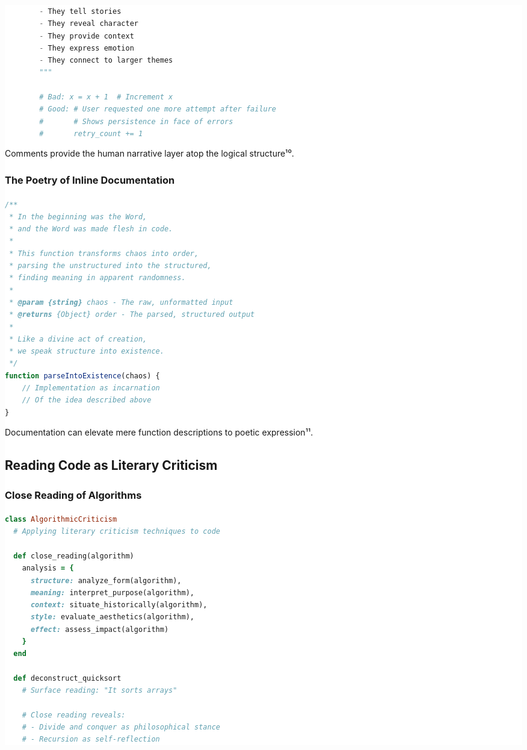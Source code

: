 ```python
        - They tell stories
        - They reveal character
        - They provide context
        - They express emotion
        - They connect to larger themes
        """
        
        # Bad: x = x + 1  # Increment x
        # Good: # User requested one more attempt after failure
        #       # Shows persistence in face of errors
        #       retry_count += 1
```

Comments provide the human narrative layer atop the logical structure¹⁰.

### The Poetry of Inline Documentation

```javascript
/**
 * In the beginning was the Word,
 * and the Word was made flesh in code.
 * 
 * This function transforms chaos into order,
 * parsing the unstructured into the structured,
 * finding meaning in apparent randomness.
 * 
 * @param {string} chaos - The raw, unformatted input
 * @returns {Object} order - The parsed, structured output
 * 
 * Like a divine act of creation,
 * we speak structure into existence.
 */
function parseIntoExistence(chaos) {
    // Implementation as incarnation
    // Of the idea described above
}
```

Documentation can elevate mere function descriptions to poetic expression¹¹.

## Reading Code as Literary Criticism

### Close Reading of Algorithms

```ruby
class AlgorithmicCriticism
  # Applying literary criticism techniques to code
  
  def close_reading(algorithm)
    analysis = {
      structure: analyze_form(algorithm),
      meaning: interpret_purpose(algorithm),
      context: situate_historically(algorithm),
      style: evaluate_aesthetics(algorithm),
      effect: assess_impact(algorithm)
    }
  end
  
  def deconstruct_quicksort
    # Surface reading: "It sorts arrays"
    
    # Close reading reveals:
    # - Divide and conquer as philosophical stance
    # - Recursion as self-reflection
```